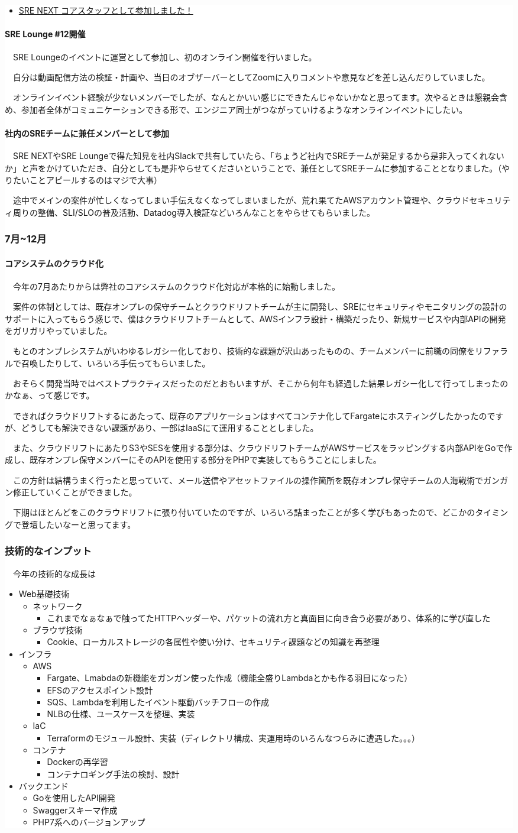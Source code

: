 - [SRE NEXT コアスタッフとして参加しました！](https://ogady.github.io/portfolio_site/srenext2020_impression/)

#### SRE Lounge #12開催

<span>　</span>SRE Loungeのイベントに運営として参加し、初のオンライン開催を行いました。

<iframe width="560" height="315" src="https://www.youtube.com/embed/dibCO1bWhR8" frameborder="0" allow="accelerometer; autoplay; clipboard-write; encrypted-media; gyroscope; picture-in-picture" allowfullscreen></iframe>

<span>　</span>自分は動画配信方法の検証・計画や、当日のオブザーバーとしてZoomに入りコメントや意見などを差し込んだりしていました。

<span>　</span>オンラインイベント経験が少ないメンバーでしたが、なんとかいい感じにできたんじゃないかなと思ってます。次やるときは懇親会含め、参加者全体がコミュニケーションできる形で、エンジニア同士がつながっていけるようなオンラインイベントにしたい。

#### 社内のSREチームに兼任メンバーとして参加

<span>　</span>SRE NEXTやSRE Loungeで得た知見を社内Slackで共有していたら、「ちょうど社内でSREチームが発足するから是非入ってくれないか」と声をかけていただき、自分としても是非やらせてくださいということで、兼任としてSREチームに参加することとなりました。（やりたいことアピールするのはマジで大事）

<span>　</span>途中でメインの案件が忙しくなってしまい手伝えなくなってしまいましたが、荒れ果てたAWSアカウント管理や、クラウドセキュリティ周りの整備、SLI/SLOの普及活動、Datadog導入検証などいろんなことをやらせてもらいました。

### 7月~12月

#### コアシステムのクラウド化

<span>　</span>今年の7月あたりからは弊社のコアシステムのクラウド化対応が本格的に始動しました。

<span>　</span>案件の体制としては、既存オンプレの保守チームとクラウドリフトチームが主に開発し、SREにセキュリティやモニタリングの設計のサポートに入ってもらう感じで、僕はクラウドリフトチームとして、AWSインフラ設計・構築だったり、新規サービスや内部APIの開発をガリガリやっていました。

<span>　</span>もとのオンプレシステムがいわゆるレガシー化しており、技術的な課題が沢山あったものの、チームメンバーに前職の同僚をリファラルで召喚したりして、いろいろ手伝ってもらいました。

<span>　</span>おそらく開発当時ではベストプラクティスだったのだとおもいますが、そこから何年も経過した結果レガシー化して行ってしまったのかなぁ、って感じです。

<span>　</span>できればクラウドリフトするにあたって、既存のアプリケーションはすべてコンテナ化してFargateにホスティングしたかったのですが、どうしても解決できない課題があり、一部はIaaSにて運用することとしました。

<span>　</span>また、クラウドリフトにあたりS3やSESを使用する部分は、クラウドリフトチームがAWSサービスをラッピングする内部APIをGoで作成し、既存オンプレ保守メンバーにそのAPIを使用する部分をPHPで実装してもらうことにしました。

<span>　</span>この方針は結構うまく行ったと思っていて、メール送信やアセットファイルの操作箇所を既存オンプレ保守チームの人海戦術でガンガン修正していくことができました。

<span>　</span>下期はほとんどをこのクラウドリフトに張り付いていたのですが、いろいろ詰まったことが多く学びもあったので、どこかのタイミングで登壇したいなーと思ってます。

### 技術的なインプット

<span>　</span>今年の技術的な成長は

- Web基礎技術
  - ネットワーク
    - これまでなぁなぁで触ってたHTTPヘッダーや、パケットの流れ方と真面目に向き合う必要があり、体系的に学び直した
  - ブラウザ技術
    - Cookie、ローカルストレージの各属性や使い分け、セキュリティ課題などの知識を再整理
- インフラ
  - AWS
    - Fargate、Lmabdaの新機能をガンガン使った作成（機能全盛りLambdaとかも作る羽目になった）
    - EFSのアクセスポイント設計
    - SQS、Lambdaを利用したイベント駆動バッチフローの作成
    - NLBの仕様、ユースケースを整理、実装
  - IaC
    - Terraformのモジュール設計、実装（ディレクトリ構成、実運用時のいろんなつらみに遭遇した。。。）
  - コンテナ
    - Dockerの再学習
    - コンテナロギング手法の検討、設計
- バックエンド
  - Goを使用したAPI開発
  - Swaggerスキーマ作成
  - PHP7系へのバージョンアップ